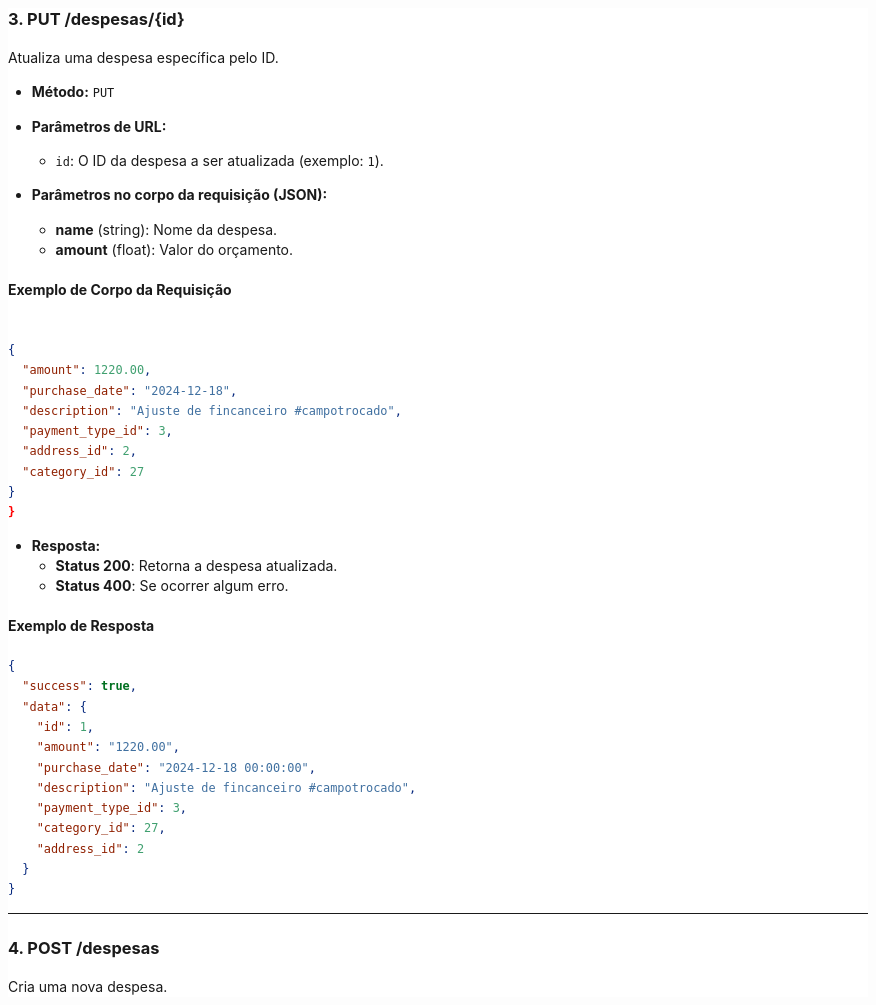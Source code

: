 
### 3. **PUT /despesas/{id}**

Atualiza uma despesa específica pelo ID.

- **Método:** `PUT`
- **Parâmetros de URL:**
    - `id`: O ID da despesa a ser atualizada (exemplo: `1`).

- **Parâmetros no corpo da requisição (JSON):**
    - **name** (string): Nome da despesa.
    - **amount** (float): Valor do orçamento.

#### Exemplo de Corpo da Requisição

```json

{
  "amount": 1220.00,
  "purchase_date": "2024-12-18",
  "description": "Ajuste de fincanceiro #campotrocado",
  "payment_type_id": 3,
  "address_id": 2,
  "category_id": 27
}
}
```

- **Resposta:**
    - **Status 200**: Retorna a despesa atualizada.
    - **Status 400**: Se ocorrer algum erro.

#### Exemplo de Resposta

```json
{
  "success": true,
  "data": {
    "id": 1,
    "amount": "1220.00",
    "purchase_date": "2024-12-18 00:00:00",
    "description": "Ajuste de fincanceiro #campotrocado",
    "payment_type_id": 3,
    "category_id": 27,
    "address_id": 2
  }
}
```

---

### 4. **POST /despesas**

Cria uma nova despesa.
